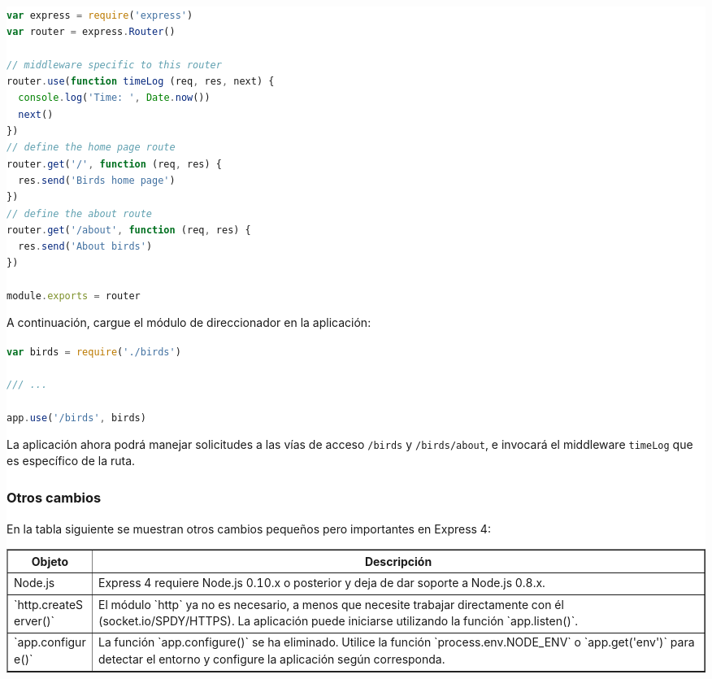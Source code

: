 ```js
var express = require('express')
var router = express.Router()

// middleware specific to this router
router.use(function timeLog (req, res, next) {
  console.log('Time: ', Date.now())
  next()
})
// define the home page route
router.get('/', function (req, res) {
  res.send('Birds home page')
})
// define the about route
router.get('/about', function (req, res) {
  res.send('About birds')
})

module.exports = router
```

A continuación, cargue el módulo de direccionador en la aplicación:

```js
var birds = require('./birds')

/// ...

app.use('/birds', birds)
```

La aplicación ahora podrá manejar solicitudes a las vías de acceso `/birds` y `/birds/about`, e invocará el middleware `timeLog` que es específico de la ruta.

<h3 id="other-changes">
Otros cambios
</h3>

En la tabla siguiente se muestran otros cambios pequeños pero importantes en Express 4:

<table class="doctable" border="1">
<tbody><tr>
<th>Objeto</th>
<th>Descripción</th>
</tr>
<tr>
<td>Node.js</td>
<td>Express 4 requiere Node.js 0.10.x o posterior y deja de dar soporte a
Node.js 0.8.x.</td>
</tr>
<tr>
<td markdown="1">
`http.createServer()`
</td>
<td markdown="1">
El módulo `http` ya no es necesario, a menos que necesite trabajar directamente con él (socket.io/SPDY/HTTPS). La aplicación puede iniciarse utilizando la función `app.listen()`.
</td>
</tr>
<tr>
<td markdown="1">
`app.configure()`
</td>
<td markdown="1">
La función `app.configure()` se ha eliminado.  Utilice la función `process.env.NODE_ENV` o
`app.get('env')` para detectar el entorno y configure la aplicación según corresponda.
</td>